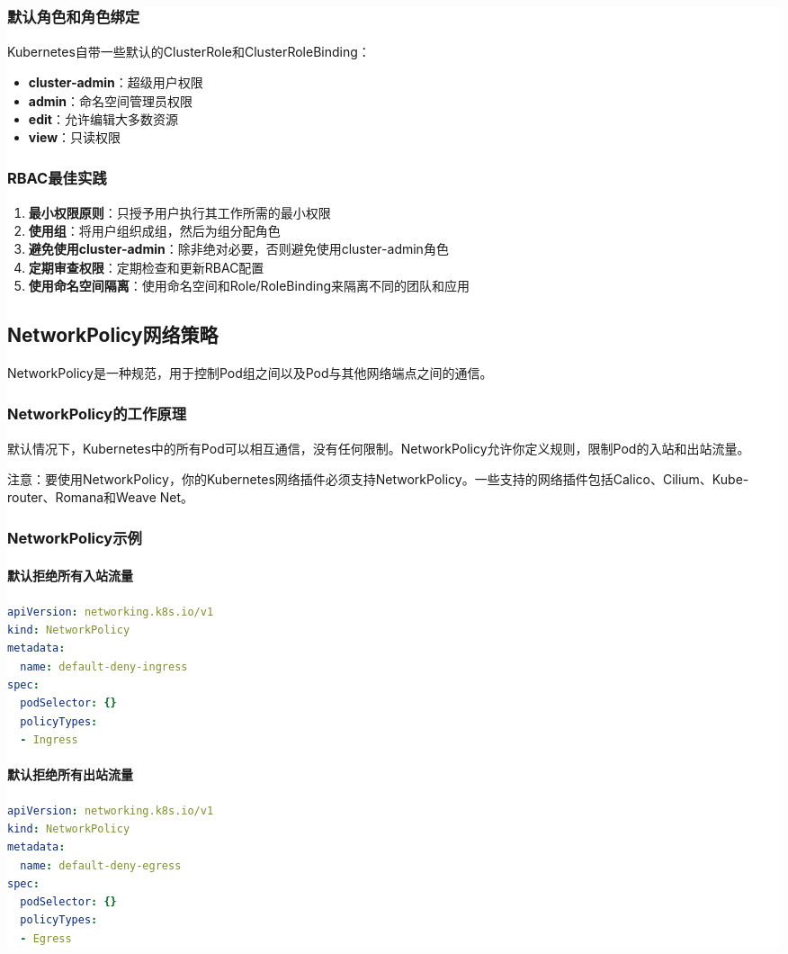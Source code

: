 ### 默认角色和角色绑定

Kubernetes自带一些默认的ClusterRole和ClusterRoleBinding：

- **cluster-admin**：超级用户权限
- **admin**：命名空间管理员权限
- **edit**：允许编辑大多数资源
- **view**：只读权限

### RBAC最佳实践

1. **最小权限原则**：只授予用户执行其工作所需的最小权限
2. **使用组**：将用户组织成组，然后为组分配角色
3. **避免使用cluster-admin**：除非绝对必要，否则避免使用cluster-admin角色
4. **定期审查权限**：定期检查和更新RBAC配置
5. **使用命名空间隔离**：使用命名空间和Role/RoleBinding来隔离不同的团队和应用

## NetworkPolicy网络策略

NetworkPolicy是一种规范，用于控制Pod组之间以及Pod与其他网络端点之间的通信。

### NetworkPolicy的工作原理

默认情况下，Kubernetes中的所有Pod可以相互通信，没有任何限制。NetworkPolicy允许你定义规则，限制Pod的入站和出站流量。

注意：要使用NetworkPolicy，你的Kubernetes网络插件必须支持NetworkPolicy。一些支持的网络插件包括Calico、Cilium、Kube-router、Romana和Weave Net。

### NetworkPolicy示例

#### 默认拒绝所有入站流量

```yaml
apiVersion: networking.k8s.io/v1
kind: NetworkPolicy
metadata:
  name: default-deny-ingress
spec:
  podSelector: {}
  policyTypes:
  - Ingress
```

#### 默认拒绝所有出站流量

```yaml
apiVersion: networking.k8s.io/v1
kind: NetworkPolicy
metadata:
  name: default-deny-egress
spec:
  podSelector: {}
  policyTypes:
  - Egress
```
